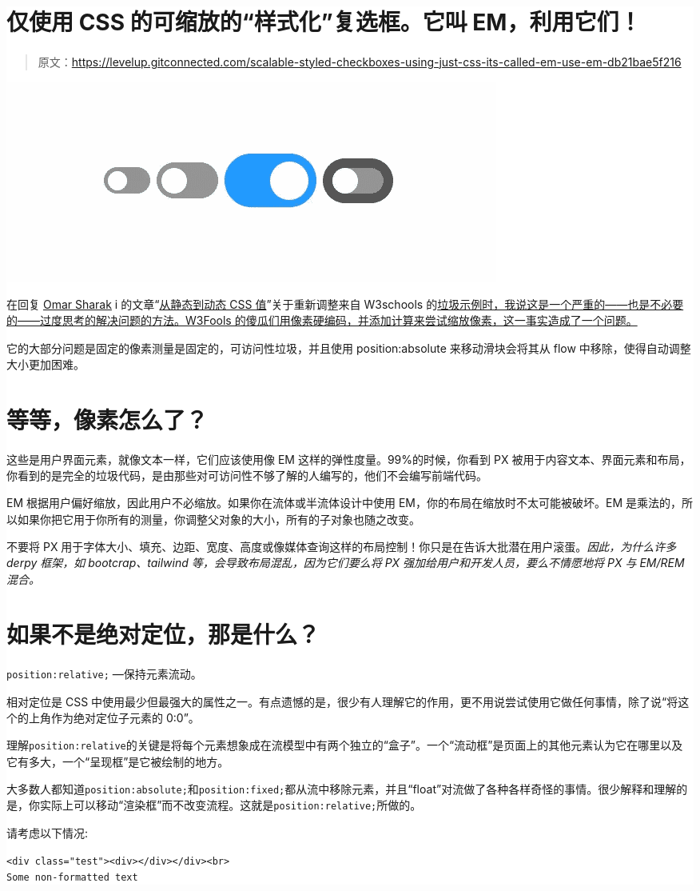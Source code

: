# 仅使用 CSS 的可缩放的“样式化”复选框。它叫 EM，利用它们！

> 原文：<https://levelup.gitconnected.com/scalable-styled-checkboxes-using-just-css-its-called-em-use-em-db21bae5f216>

![](img/ee79a0c41972631511bcb48cca44d2b8.png)

在回复 [Omar Sharak](https://medium.com/@omarsharaki) i 的文章“[从静态到动态 CSS 值](https://medium.com/better-programming/from-static-to-dynamic-css-values-23b2d258f60d)”关于重新调整来自 W3schools 的[垃圾示例时，我说这是一个严重的——也是不必要的——过度思考的解决问题的方法。W3Fools 的傻瓜们用像素硬编码，并添加计算来尝试缩放像素，这一事实造成了一个问题。](https://www.w3schools.com/howto/howto_css_switch.asp)

它的大部分问题是固定的像素测量是固定的，可访问性垃圾，并且使用 position:absolute 来移动滑块会将其从 flow 中移除，使得自动调整大小更加困难。

# 等等，像素怎么了？

这些是用户界面元素，就像文本一样，它们应该使用像 EM 这样的弹性度量。99%的时候，你看到 PX 被用于内容文本、界面元素和布局，你看到的是完全的垃圾代码，是由那些对可访问性不够了解的人编写的，他们不会编写前端代码。

EM 根据用户偏好缩放，因此用户不必缩放。如果你在流体或半流体设计中使用 EM，你的布局在缩放时不太可能被破坏。EM 是乘法的，所以如果你把它用于你所有的测量，你调整父对象的大小，所有的子对象也随之改变。

不要将 PX 用于字体大小、填充、边距、宽度、高度或像媒体查询这样的布局控制！你只是在告诉大批潜在用户滚蛋。*因此，为什么许多 derpy 框架，如 bootcrap、tailwind 等，会导致布局混乱，因为它们要么将 PX 强加给用户和开发人员，要么不情愿地将 PX 与 EM/REM 混合。*

# 如果不是绝对定位，那是什么？

`position:relative;` —保持元素流动。

相对定位是 CSS 中使用最少但最强大的属性之一。有点遗憾的是，很少有人理解它的作用，更不用说尝试使用它做任何事情，除了说“将这个的上角作为绝对定位子元素的 0:0”。

理解`position:relative`的关键是将每个元素想象成在流模型中有两个独立的“盒子”。一个“流动框”是页面上的其他元素认为它在哪里以及它有多大，一个“呈现框”是它被绘制的地方。

大多数人都知道`position:absolute;`和`position:fixed;`都从流中移除元素，并且“float”对流做了各种各样奇怪的事情。很少解释和理解的是，你实际上可以移动“渲染框”而不改变流程。这就是`position:relative;`所做的。

请考虑以下情况:

```
<div class="test"><div></div></div><br>
Some non-formatted text
```
